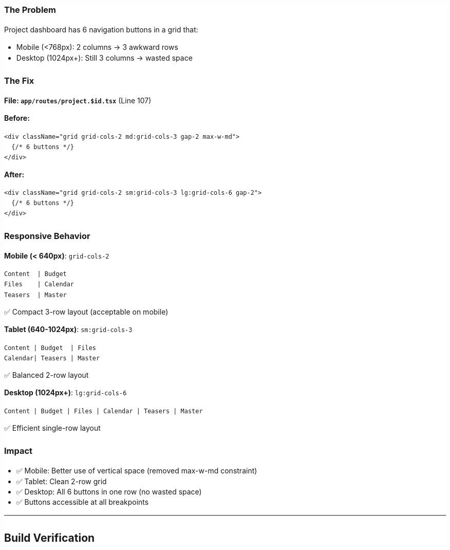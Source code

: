 ### The Problem
Project dashboard has 6 navigation buttons in a grid that:
- Mobile (<768px): 2 columns → 3 awkward rows
- Desktop (1024px+): Still 3 columns → wasted space

### The Fix

**File: `app/routes/project.$id.tsx`** (Line 107)

**Before:**
```tsx
<div className="grid grid-cols-2 md:grid-cols-3 gap-2 max-w-md">
  {/* 6 buttons */}
</div>
```

**After:**
```tsx
<div className="grid grid-cols-2 sm:grid-cols-3 lg:grid-cols-6 gap-2">
  {/* 6 buttons */}
</div>
```

### Responsive Behavior

**Mobile (< 640px)**: `grid-cols-2`
```
Content  | Budget
Files    | Calendar
Teasers  | Master
```
✅ Compact 3-row layout (acceptable on mobile)

**Tablet (640-1024px)**: `sm:grid-cols-3`
```
Content | Budget  | Files
Calendar| Teasers | Master
```
✅ Balanced 2-row layout

**Desktop (1024px+)**: `lg:grid-cols-6`
```
Content | Budget | Files | Calendar | Teasers | Master
```
✅ Efficient single-row layout

### Impact
- ✅ Mobile: Better use of vertical space (removed max-w-md constraint)
- ✅ Tablet: Clean 2-row grid
- ✅ Desktop: All 6 buttons in one row (no wasted space)
- ✅ Buttons accessible at all breakpoints

---

## Build Verification
